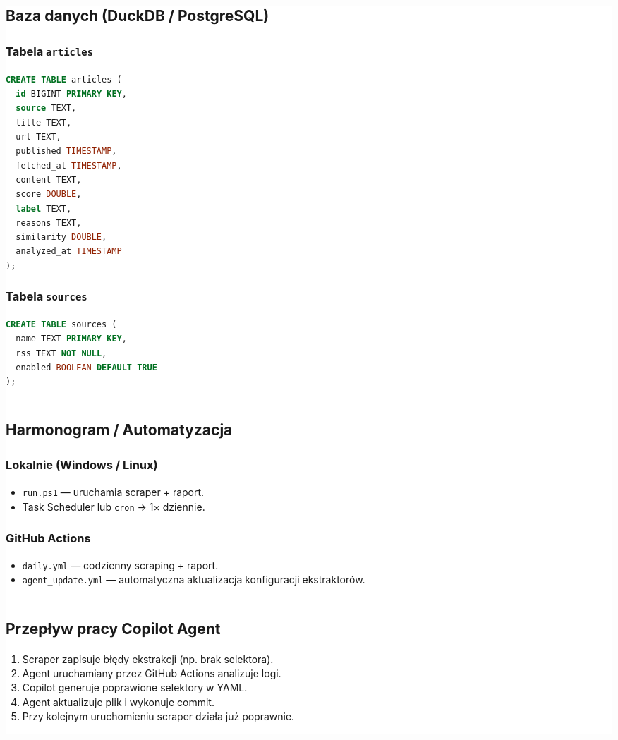 
## Baza danych (DuckDB / PostgreSQL)
### Tabela `articles`
```sql
CREATE TABLE articles (
  id BIGINT PRIMARY KEY,
  source TEXT,
  title TEXT,
  url TEXT,
  published TIMESTAMP,
  fetched_at TIMESTAMP,
  content TEXT,
  score DOUBLE,
  label TEXT,
  reasons TEXT,
  similarity DOUBLE,
  analyzed_at TIMESTAMP
);
```

### Tabela `sources`
```sql
CREATE TABLE sources (
  name TEXT PRIMARY KEY,
  rss TEXT NOT NULL,
  enabled BOOLEAN DEFAULT TRUE
);
```

---

## Harmonogram / Automatyzacja
### Lokalnie (Windows / Linux)
- `run.ps1` — uruchamia scraper + raport.
- Task Scheduler lub `cron` → 1× dziennie.

### GitHub Actions
- `daily.yml` — codzienny scraping + raport.
- `agent_update.yml` — automatyczna aktualizacja konfiguracji ekstraktorów.

---

## Przepływ pracy Copilot Agent
1. Scraper zapisuje błędy ekstrakcji (np. brak selektora).
2. Agent uruchamiany przez GitHub Actions analizuje logi.
3. Copilot generuje poprawione selektory w YAML.
4. Agent aktualizuje plik i wykonuje commit.
5. Przy kolejnym uruchomieniu scraper działa już poprawnie.

---